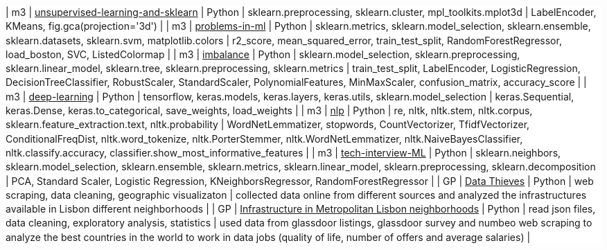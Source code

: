 | m3     | [unsupervised-learning-and-sklearn](https://github.com/TiagoCasaleiroDias/Data-Analytics-IronHack-Bootcamp-2020/tree/master/m3_lab_unsupervised_learning_and_sklearn)             | Python                     | sklearn.preprocessing, sklearn.cluster, mpl_toolkits.mplot3d                                                                                        | LabelEncoder, KMeans, fig.gca(projection='3d')                                                                                                                                                                                                                                                                         |
| m3     | [problems-in-ml](https://github.com/TiagoCasaleiroDias/Data-Analytics-IronHack-Bootcamp-2020/tree/master/m3_lab_problems_in_ml)                                                   | Python                     | sklearn.metrics, sklearn.model_selection, sklearn.ensemble, sklearn.datasets, sklearn.svm, matplotlib.colors                                        | r2_score, mean_squared_error, train_test_split, RandomForestRegressor, load_boston, SVC, ListedColormap                                                                                                                                                                                                                |
| m3     | [imbalance](https://github.com/TiagoCasaleiroDias/Data-Analytics-IronHack-Bootcamp-2020/tree/master/m3_lab_imbalance)                                                             | Python                     | sklearn.model_selection, sklearn.preprocessing, sklearn.linear_model, sklearn.tree, sklearn.preprocessing, sklearn.metrics                          | train_test_split, LabelEncoder, LogisticRegression, DecisionTreeClassifier, RobustScaler, StandardScaler, PolynomialFeatures, MinMaxScaler, confusion_matrix, accuracy_score                                                                                                                                           |
| m3     | [deep-learning](https://github.com/TiagoCasaleiroDias/Data-Analytics-IronHack-Bootcamp-2020/tree/master/m3_lab_deep_learning)                                                     | Python                     | tensorflow, keras.models, keras.layers, keras.utils, sklearn.model_selection                                                                        | keras.Sequential, keras.Dense, keras.to_categorical, save_weights, load_weights                                                                                                                                                                                                                                        |
| m3     | [nlp](https://github.com/TiagoCasaleiroDias/Data-Analytics-IronHack-Bootcamp-2020/tree/master/m3_lab_nlp)                                                                         | Python                     | re, nltk, nltk.stem, nltk.corpus, sklearn.feature_extraction.text, nltk.probability                                                                 | WordNetLemmatizer, stopwords, CountVectorizer, TfidfVectorizer, ConditionalFreqDist, nltk.word_tokenize, nltk.PorterStemmer, nltk.WordNetLemmatizer, nltk.NaiveBayesClassifier, nltk.classify.accuracy, classifier.show_most_informative_features                                                                      |
| m3     | [tech-interview-ML](https://github.com/TiagoCasaleiroDias/Data-Analytics-IronHack-Bootcamp-2020/tree/master/m3_tech_interview_ml)                                                 | Python                     | sklearn.neighbors, sklearn.model_selection, sklearn.ensemble, sklearn.metrics, sklearn.linear_model, sklearn.preprocessing, sklearn.decomposition   | PCA, Standard Scaler, Logistic Regression, KNeighborsRegressor, RandomForestRegressor                                                                                                                                                                                                                                  |
| GP     | [Data Thieves](https://github.com/TiagoCasaleiroDias/Data-Analytics-IronHack-Bootcamp-2020/tree/master/group_project_data_thieves)                                                | Python                     | web scraping, data cleaning, geographic visualizaton                                                                                                | collected data online from different sources and analyzed the infrastructures available in Lisbon different neighborhoods                                                                                                                                                                                              |
| GP     | [Infrastructure in Metropolitan Lisbon neighborhoods](https://github.com/TiagoCasaleiroDias/Data-Analytics-IronHack-Bootcamp-2020/tree/master/group_project_lisbon_neighborhoods) | Python                     | read json files, data cleaning, exploratory analysis, statistics                                                                                    | used data from glassdoor listings, glassdoor survey and numbeo web scraping to analyze the best countries in the world to work in data jobs (quality of life, number of offers and average salaries)                                                                                                                   |